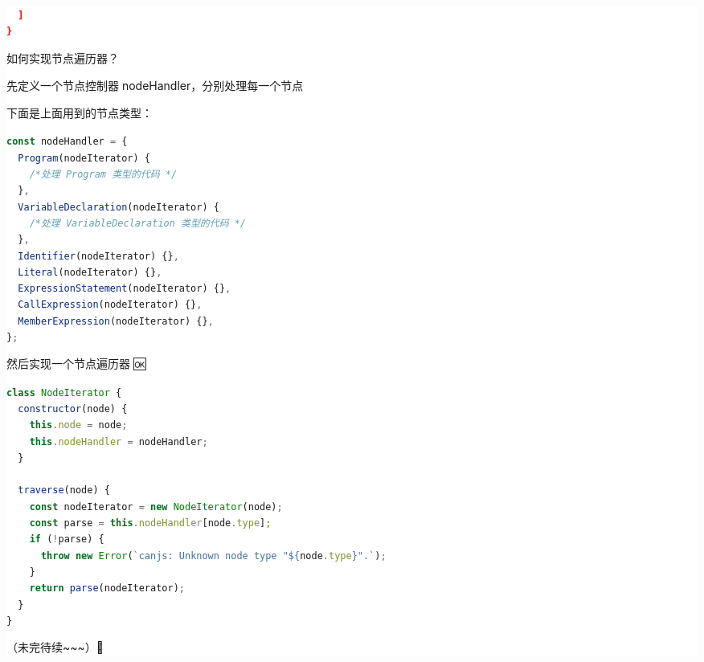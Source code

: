 ```json
  ]
}
```

如何实现节点遍历器？

先定义一个节点控制器 nodeHandler，分别处理每一个节点

下面是上面用到的节点类型：

```js
const nodeHandler = {
  Program(nodeIterator) {
    /*处理 Program 类型的代码 */
  },
  VariableDeclaration(nodeIterator) {
    /*处理 VariableDeclaration 类型的代码 */
  },
  Identifier(nodeIterator) {},
  Literal(nodeIterator) {},
  ExpressionStatement(nodeIterator) {},
  CallExpression(nodeIterator) {},
  MemberExpression(nodeIterator) {},
};
```

然后实现一个节点遍历器 🆗

```js
class NodeIterator {
  constructor(node) {
    this.node = node;
    this.nodeHandler = nodeHandler;
  }

  traverse(node) {
    const nodeIterator = new NodeIterator(node);
    const parse = this.nodeHandler[node.type];
    if (!parse) {
      throw new Error(`canjs: Unknown node type "${node.type}".`);
    }
    return parse(nodeIterator);
  }
}
```

（未完待续~~~）🎈